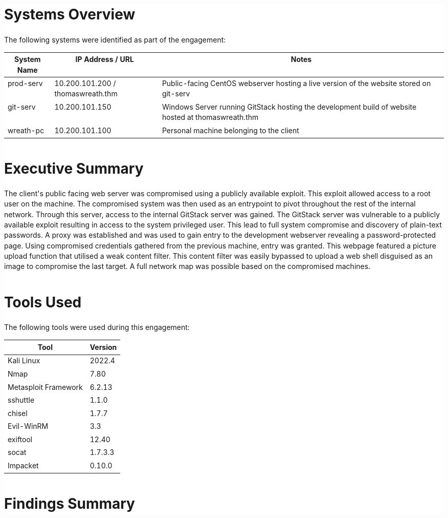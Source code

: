 # Systems Overview
The following systems were identified as part of the engagement:

| System Name | IP Address / URL | Notes |
|--|--|--|
| prod-serv | 10.200.101.200 / thomaswreath.thm | Public-facing CentOS webserver hosting a live version of the website stored on git-serv |
| git-serv | 10.200.101.150 | Windows Server running GitStack hosting the development build of website hosted at thomaswreath.thm |
| wreath-pc | 10.200.101.100 | Personal machine belonging to the client

# Executive Summary

The client's public facing web server was compromised using a publicly available exploit. This exploit allowed access to a root user on the machine. The compromised system was then used as an entrypoint to pivot throughout the rest of the internal network. Through this server, access to the internal GitStack server was gained. The GitStack server was vulnerable to a publicly available exploit resulting in access to the system privileged user. This lead to full system compromise and discovery of plain-text passwords. A proxy was established and was used to gain entry to the development webserver revealing a password-protected page. Using compromised credentials gathered from the previous machine, entry was granted. This webpage featured a picture upload function that utilised a weak content filter. This content filter was easily bypassed to upload a web shell disguised as an image to compromise the last target. A full network map was possible based on the compromised machines.

# Tools Used

The following tools were used during this engagement:

| Tool | Version |
|--|--|
| Kali Linux | 2022.4 |
| Nmap | 7.80 |
| Metasploit Framework | 6.2.13 |
| sshuttle | 1.1.0 |
| chisel | 1.7.7 |
| Evil-WinRM | 3.3 |
| exiftool | 12.40 |
| socat | 1.7.3.3 |
| Impacket | 0.10.0 |

# Findings Summary
